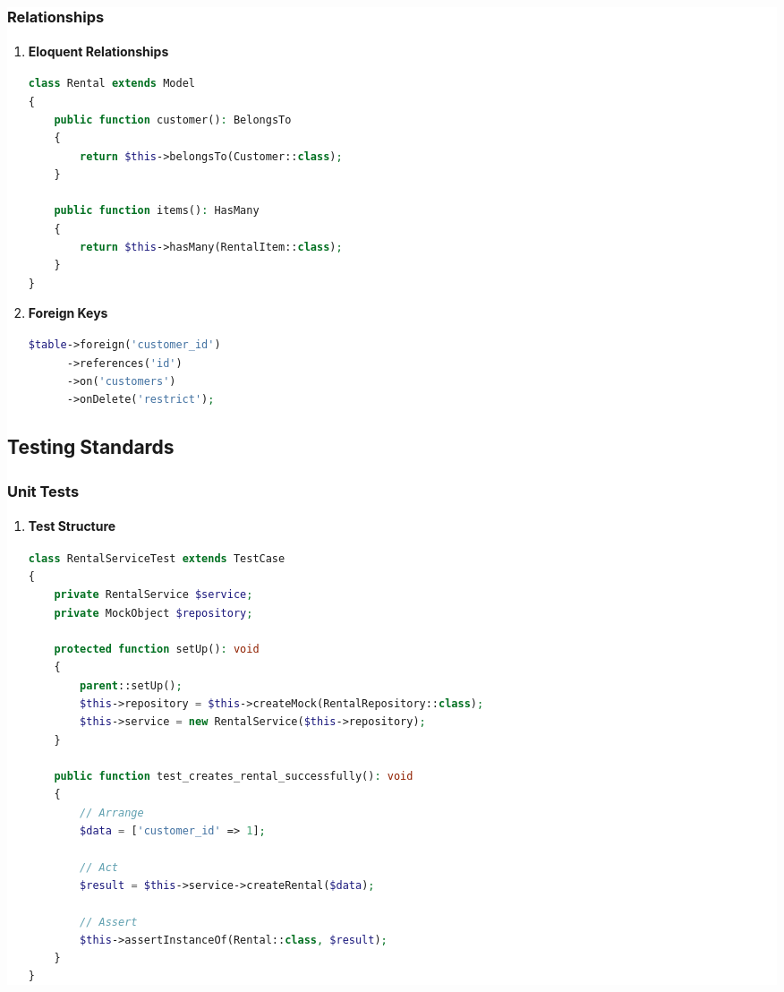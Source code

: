 ### Relationships

1. **Eloquent Relationships**
   ```php
   class Rental extends Model
   {
       public function customer(): BelongsTo
       {
           return $this->belongsTo(Customer::class);
       }

       public function items(): HasMany
       {
           return $this->hasMany(RentalItem::class);
       }
   }
   ```

2. **Foreign Keys**
   ```php
   $table->foreign('customer_id')
         ->references('id')
         ->on('customers')
         ->onDelete('restrict');
   ```

## Testing Standards

### Unit Tests

1. **Test Structure**
   ```php
   class RentalServiceTest extends TestCase
   {
       private RentalService $service;
       private MockObject $repository;

       protected function setUp(): void
       {
           parent::setUp();
           $this->repository = $this->createMock(RentalRepository::class);
           $this->service = new RentalService($this->repository);
       }

       public function test_creates_rental_successfully(): void
       {
           // Arrange
           $data = ['customer_id' => 1];

           // Act
           $result = $this->service->createRental($data);

           // Assert
           $this->assertInstanceOf(Rental::class, $result);
       }
   }
   ```
